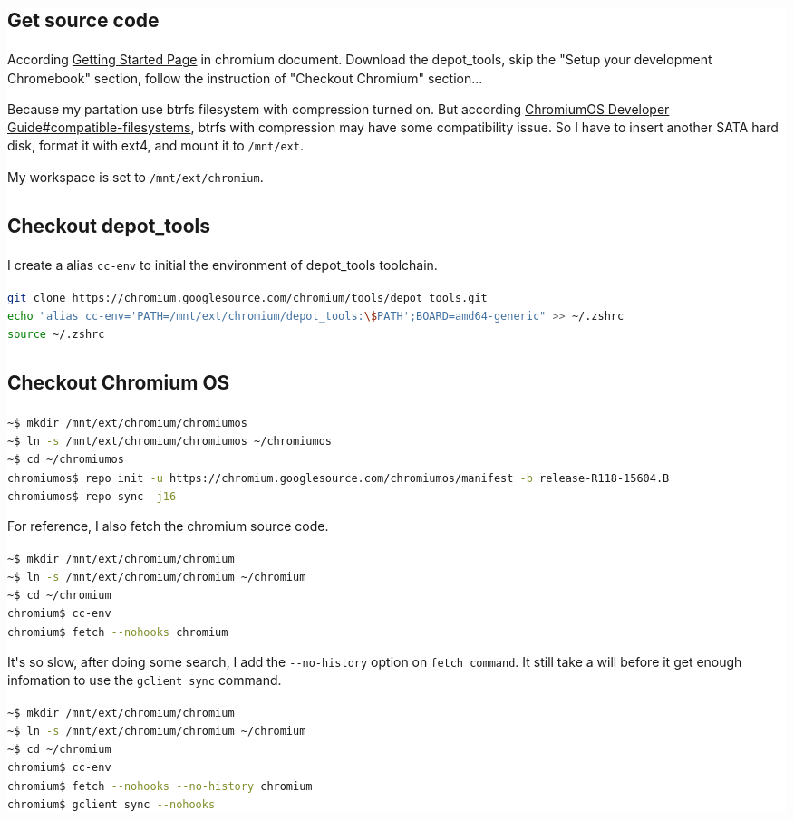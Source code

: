 ## Get source code

According [Getting Started Page](https://www.chromium.org/chromium-os/developer-library/getting-started/) in chromium document.
Download the depot_tools, skip the "Setup your development Chromebook" section, follow the instruction of "Checkout Chromium" section...

Because my partation use btrfs filesystem with compression turned on.
But according [ChromiumOS Developer Guide#compatible-filesystems](https://www.chromium.org/chromium-os/developer-library/guides/development/developer-guide/#compatible-filesystems), btrfs with compression may have some compatibility issue.
So I have to insert another SATA hard disk, format it with ext4, and mount it to `/mnt/ext`.

My workspace is set to `/mnt/ext/chromium`.

## Checkout depot_tools

I create a alias `cc-env` to initial the environment of depot_tools toolchain.

```sh
git clone https://chromium.googlesource.com/chromium/tools/depot_tools.git
echo "alias cc-env='PATH=/mnt/ext/chromium/depot_tools:\$PATH';BOARD=amd64-generic" >> ~/.zshrc
source ~/.zshrc
```

## Checkout Chromium OS

```sh
~$ mkdir /mnt/ext/chromium/chromiumos
~$ ln -s /mnt/ext/chromium/chromiumos ~/chromiumos
~$ cd ~/chromiumos
chromiumos$ repo init -u https://chromium.googlesource.com/chromiumos/manifest -b release-R118-15604.B
chromiumos$ repo sync -j16
```

For reference, I also fetch the chromium source code.

```sh
~$ mkdir /mnt/ext/chromium/chromium
~$ ln -s /mnt/ext/chromium/chromium ~/chromium
~$ cd ~/chromium
chromium$ cc-env
chromium$ fetch --nohooks chromium
```

It's so slow, after doing some search, I add the `--no-history` option on `fetch command`.
It still take a will before it get enough infomation to use the `gclient sync` command.

```sh
~$ mkdir /mnt/ext/chromium/chromium
~$ ln -s /mnt/ext/chromium/chromium ~/chromium
~$ cd ~/chromium
chromium$ cc-env
chromium$ fetch --nohooks --no-history chromium
chromium$ gclient sync --nohooks
```
